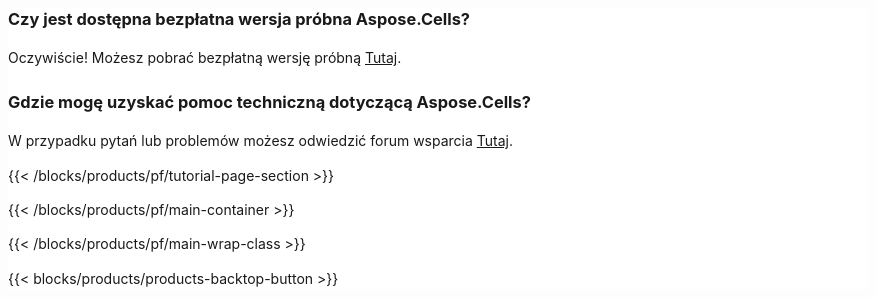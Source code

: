 ### Czy jest dostępna bezpłatna wersja próbna Aspose.Cells?
Oczywiście! Możesz pobrać bezpłatną wersję próbną [Tutaj](https://releases.aspose.com/).
### Gdzie mogę uzyskać pomoc techniczną dotyczącą Aspose.Cells?
W przypadku pytań lub problemów możesz odwiedzić forum wsparcia [Tutaj](https://forum.aspose.com/c/cells/9).

{{< /blocks/products/pf/tutorial-page-section >}}

{{< /blocks/products/pf/main-container >}}

{{< /blocks/products/pf/main-wrap-class >}}

{{< blocks/products/products-backtop-button >}}